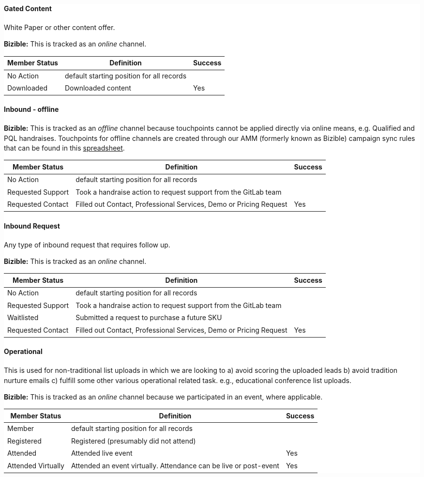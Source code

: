#### Gated Content

White Paper or other content offer.

**Bizible:** This is tracked as an _online_ channel.

| Member Status | Definition | Success |
| ------------- | ---------- | ------- |
| No Action | default starting position for all records |  |
| Downloaded | Downloaded content | Yes |

#### Inbound - offline

**Bizible:** This is tracked as an _offline_ channel because touchpoints cannot be applied directly via online means, e.g. Qualified and PQL handraises. Touchpoints for offline channels are created through our AMM (formerly known as Bizible) campaign sync rules that can be found in this [spreadsheet](https://docs.google.com/spreadsheets/d/1xR2Q7YKskfNaxclnfGOkK8Vi739zdKypQ6GgF9MLG58/edit#gid=92970564).

| Member Status | Definition | Success |
| ------------- | ---------- | ------- |
| No Action | default starting position for all records |  |
| Requested Support | Took a handraise action to request support from the GitLab team ||
| Requested Contact | Filled out Contact, Professional Services, Demo or Pricing Request | Yes |

#### Inbound Request

Any type of inbound request that requires follow up.

**Bizible:** This is tracked as an _online_ channel.

| Member Status | Definition | Success |
| ------------- | ---------- | ------- |
| No Action | default starting position for all records |  |
| Requested Support | Took a handraise action to request support from the GitLab team ||
| Waitlisted | Submitted a request to purchase a future SKU  ||
| Requested Contact | Filled out Contact, Professional Services, Demo or Pricing Request | Yes |

#### Operational

This is used for non-traditional list uploads in which we are looking to a) avoid scoring the uploaded leads b) avoid tradition nurture emails c) fulfill some other various operational related task. e.g., educational conference list uploads.

**Bizible:** This is tracked as an _online_ channel because we participated in an event, where applicable.

| Member Status | Definition | Success |
| ------------- | ---------- | ------- |
| Member | default starting position for all records |  |
| Registered | Registered (presumably did not attend) |  |
| Attended | Attended live event |  Yes |
| Attended Virtually | Attended an event virtually. Attendance can be live or post-event | Yes |
